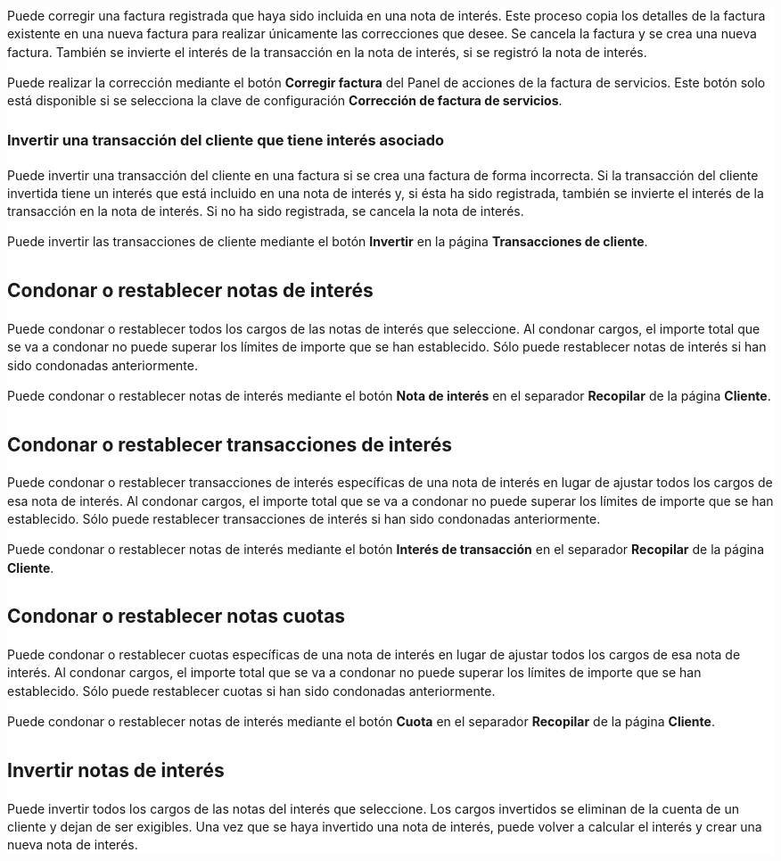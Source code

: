 Puede corregir una factura registrada que haya sido incluida en una nota de interés. Este proceso copia los detalles de la factura existente en una nueva factura para realizar únicamente las correcciones que desee. Se cancela la factura y se crea una nueva factura. También se invierte el interés de la transacción en la nota de interés, si se registró la nota de interés. 

Puede realizar la corrección mediante el botón **Corregir factura** del Panel de acciones de la factura de servicios. Este botón solo está disponible si se selecciona la clave de configuración **Corrección de factura de servicios**.

### <a name="reverse-a-customer-transaction-that-has-associated-interest"></a>Invertir una transacción del cliente que tiene interés asociado

Puede invertir una transacción del cliente en una factura si se crea una factura de forma incorrecta. Si la transacción del cliente invertida tiene un interés que está incluido en una nota de interés y, si ésta ha sido registrada, también se invierte el interés de la transacción en la nota de interés. Si no ha sido registrada, se cancela la nota de interés. 

Puede invertir las transacciones de cliente mediante el botón **Invertir** en la página **Transacciones de cliente**.

## <a name="waive-or-reinstate-interest-notes"></a>Condonar o restablecer notas de interés
Puede condonar o restablecer todos los cargos de las notas de interés que seleccione. Al condonar cargos, el importe total que se va a condonar no puede superar los límites de importe que se han establecido. Sólo puede restablecer notas de interés si han sido condonadas anteriormente. 

Puede condonar o restablecer notas de interés mediante el botón **Nota de interés** en el separador **Recopilar** de la página **Cliente**.

## <a name="waive-or-reinstate-interest-transactions"></a>Condonar o restablecer transacciones de interés
Puede condonar o restablecer transacciones de interés específicas de una nota de interés en lugar de ajustar todos los cargos de esa nota de interés. Al condonar cargos, el importe total que se va a condonar no puede superar los límites de importe que se han establecido. Sólo puede restablecer transacciones de interés si han sido condonadas anteriormente. 

Puede condonar o restablecer notas de interés mediante el botón **Interés de transacción** en el separador **Recopilar** de la página **Cliente**.

## <a name="waive-or-reinstate-fees"></a>Condonar o restablecer notas cuotas
Puede condonar o restablecer cuotas específicas de una nota de interés en lugar de ajustar todos los cargos de esa nota de interés. Al condonar cargos, el importe total que se va a condonar no puede superar los límites de importe que se han establecido. Sólo puede restablecer cuotas si han sido condonadas anteriormente. 

Puede condonar o restablecer notas de interés mediante el botón **Cuota** en el separador **Recopilar** de la página **Cliente**.

## <a name="reverse-interest-notes"></a>Invertir notas de interés
Puede invertir todos los cargos de las notas del interés que seleccione. Los cargos invertidos se eliminan de la cuenta de un cliente y dejan de ser exigibles. Una vez que se haya invertido una nota de interés, puede volver a calcular el interés y crear una nueva nota de interés. 
